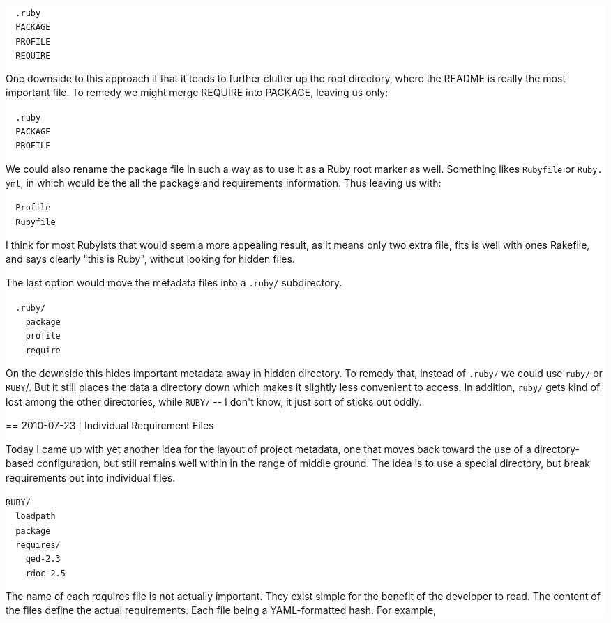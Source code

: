       .ruby
      PACKAGE
      PROFILE
      REQUIRE

One downside to this approach it that it tends to further clutter up
the root directory, where the README is really the most important file.
To remedy we might merge REQUIRE into PACKAGE, leaving us only:

      .ruby
      PACKAGE
      PROFILE

We could also rename the package file in such a way as to use it as a Ruby
root marker as well. Something likes `Rubyfile` or `Ruby.yml`, in which would
be the all the package and requirements information. Thus leaving us with:

      Profile
      Rubyfile

I think for most Rubyists that would seem a more appealing result, as it means
only two extra file, fits is well with ones Rakefile, and says clearly 
"this is Ruby", without looking for hidden files.

The last option would move the metadata files into a `.ruby/` subdirectory.

      .ruby/
        package
        profile
        require

On the downside this hides important metadata away in hidden directory.
To remedy that, instead of `.ruby/` we could use `ruby/` or `RUBY`/.
But it still places the data a directory down which makes it slightly less
convenient to access. In addition, `ruby/` gets kind of lost
among the other directories, while `RUBY/` -- I don't know, it just sort
of sticks out oddly.


== 2010-07-23 | Individual Requirement Files

Today I came up with yet another idea for the layout of project metadata,
one that moves back toward the use of a directory-based configuration, but
still remains well within in the range of middle ground. The idea is to use
a special directory, but break requirements out into individual files.

    RUBY/
      loadpath
      package
      requires/
        qed-2.3
        rdoc-2.5

The name of each requires file is not actually important. They exist simple
for the benefit of the developer to read. The content of the files define the
actual requirements. Each file being a YAML-formatted hash. For example,
